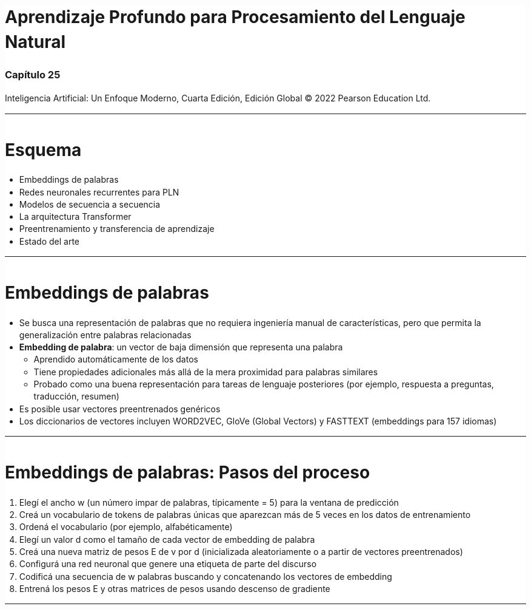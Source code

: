 
# Aprendizaje Profundo para Procesamiento del Lenguaje Natural
### Capítulo 25
Inteligencia Artificial: Un Enfoque Moderno, Cuarta Edición, Edición Global
© 2022 Pearson Education Ltd.

---

# Esquema

- Embeddings de palabras
- Redes neuronales recurrentes para PLN
- Modelos de secuencia a secuencia
- La arquitectura Transformer
- Preentrenamiento y transferencia de aprendizaje
- Estado del arte

---

# Embeddings de palabras

- Se busca una representación de palabras que no requiera ingeniería manual de características, pero que permita la generalización entre palabras relacionadas
- **Embedding de palabra**: un vector de baja dimensión que representa una palabra
  - Aprendido automáticamente de los datos
  - Tiene propiedades adicionales más allá de la mera proximidad para palabras similares
  - Probado como una buena representación para tareas de lenguaje posteriores (por ejemplo, respuesta a preguntas, traducción, resumen)
- Es posible usar vectores preentrenados genéricos
- Los diccionarios de vectores incluyen WORD2VEC, GloVe (Global Vectors) y FASTTEXT (embeddings para 157 idiomas)

---

# Embeddings de palabras: Pasos del proceso

1. Elegí el ancho w (un número impar de palabras, típicamente = 5) para la ventana de predicción
2. Creá un vocabulario de tokens de palabras únicas que aparezcan más de 5 veces en los datos de entrenamiento
3. Ordená el vocabulario (por ejemplo, alfabéticamente)
4. Elegí un valor d como el tamaño de cada vector de embedding de palabra
5. Creá una nueva matriz de pesos E de v por d (inicializada aleatoriamente o a partir de vectores preentrenados)
6. Configurá una red neuronal que genere una etiqueta de parte del discurso
7. Codificá una secuencia de w palabras buscando y concatenando los vectores de embedding
8. Entrená los pesos E y otras matrices de pesos usando descenso de gradiente

---